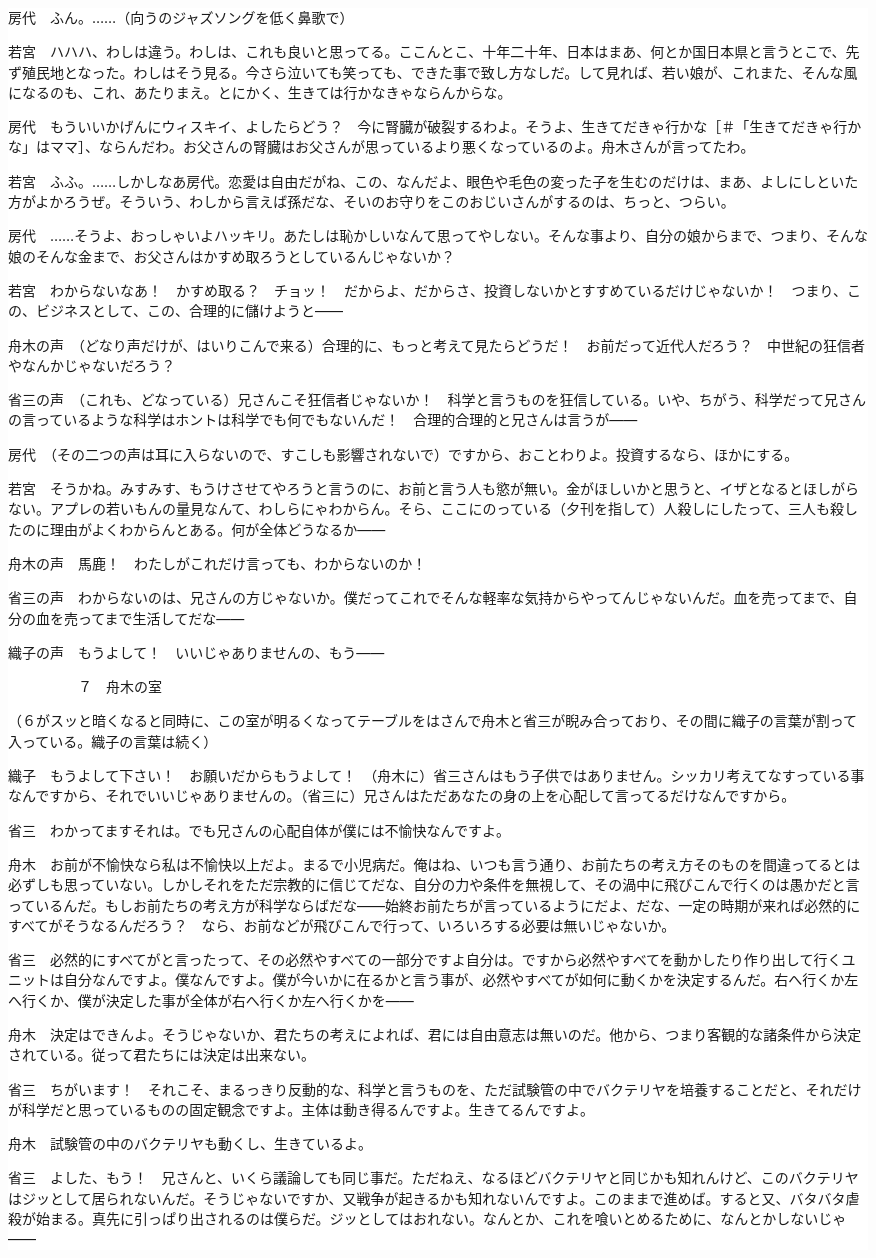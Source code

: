 房代　ふん。……（向うのジャズソングを低く鼻歌で）

若宮　ハハハ、わしは違う。わしは、これも良いと思ってる。ここんとこ、十年二十年、日本はまあ、何とか国日本県と言うとこで、先ず殖民地となった。わしはそう見る。今さら泣いても笑っても、できた事で致し方なしだ。して見れば、若い娘が、これまた、そんな風になるのも、これ、あたりまえ。とにかく、生きては行かなきゃならんからな。

房代　もういいかげんにウィスキイ、よしたらどう？　今に腎臓が破裂するわよ。そうよ、生きてだきゃ行かな［＃「生きてだきゃ行かな」はママ］、ならんだわ。お父さんの腎臓はお父さんが思っているより悪くなっているのよ。舟木さんが言ってたわ。

若宮　ふふ。……しかしなあ房代。恋愛は自由だがね、この、なんだよ、眼色や毛色の変った子を生むのだけは、まあ、よしにしといた方がよかろうぜ。そういう、わしから言えば孫だな、そいのお守りをこのおじいさんがするのは、ちっと、つらい。

房代　……そうよ、おっしゃいよハッキリ。あたしは恥かしいなんて思ってやしない。そんな事より、自分の娘からまで、つまり、そんな娘のそんな金まで、お父さんはかすめ取ろうとしているんじゃないか？

若宮　わからないなあ！　かすめ取る？　チョッ！　だからよ、だからさ、投資しないかとすすめているだけじゃないか！　つまり、この、ビジネスとして、この、合理的に儲けようと――

舟木の声　（どなり声だけが、はいりこんで来る）合理的に、もっと考えて見たらどうだ！　お前だって近代人だろう？　中世紀の狂信者やなんかじゃないだろう？

省三の声　（これも、どなっている）兄さんこそ狂信者じゃないか！　科学と言うものを狂信している。いや、ちがう、科学だって兄さんの言っているような科学はホントは科学でも何でもないんだ！　合理的合理的と兄さんは言うが――

房代　（その二つの声は耳に入らないので、すこしも影響されないで）ですから、おことわりよ。投資するなら、ほかにする。

若宮　そうかね。みすみす、もうけさせてやろうと言うのに、お前と言う人も慾が無い。金がほしいかと思うと、イザとなるとほしがらない。アプレの若いもんの量見なんて、わしらにゃわからん。そら、ここにのっている（夕刊を指して）人殺しにしたって、三人も殺したのに理由がよくわからんとある。何が全体どうなるか――

舟木の声　馬鹿！　わたしがこれだけ言っても、わからないのか！

省三の声　わからないのは、兄さんの方じゃないか。僕だってこれでそんな軽率な気持からやってんじゃないんだ。血を売ってまで、自分の血を売ってまで生活してだな――

織子の声　もうよして！　いいじゃありませんの、もう――





　　　　　７　舟木の室




（６がスッと暗くなると同時に、この室が明るくなってテーブルをはさんで舟木と省三が睨み合っており、その間に織子の言葉が割って入っている。織子の言葉は続く）



織子　もうよして下さい！　お願いだからもうよして！　（舟木に）省三さんはもう子供ではありません。シッカリ考えてなすっている事なんですから、それでいいじゃありませんの。（省三に）兄さんはただあなたの身の上を心配して言ってるだけなんですから。

省三　わかってますそれは。でも兄さんの心配自体が僕には不愉快なんですよ。

舟木　お前が不愉快なら私は不愉快以上だよ。まるで小児病だ。俺はね、いつも言う通り、お前たちの考え方そのものを間違ってるとは必ずしも思っていない。しかしそれをただ宗教的に信じてだな、自分の力や条件を無視して、その渦中に飛びこんで行くのは愚かだと言っているんだ。もしお前たちの考え方が科学ならばだな――始終お前たちが言っているようにだよ、だな、一定の時期が来れば必然的にすべてがそうなるんだろう？　なら、お前などが飛びこんで行って、いろいろする必要は無いじゃないか。

省三　必然的にすべてがと言ったって、その必然やすべての一部分ですよ自分は。ですから必然やすべてを動かしたり作り出して行くユニットは自分なんですよ。僕なんですよ。僕が今いかに在るかと言う事が、必然やすべてが如何に動くかを決定するんだ。右へ行くか左へ行くか、僕が決定した事が全体が右へ行くか左へ行くかを――

舟木　決定はできんよ。そうじゃないか、君たちの考えによれば、君には自由意志は無いのだ。他から、つまり客観的な諸条件から決定されている。従って君たちには決定は出来ない。

省三　ちがいます！　それこそ、まるっきり反動的な、科学と言うものを、ただ試験管の中でバクテリヤを培養することだと、それだけが科学だと思っているものの固定観念ですよ。主体は動き得るんですよ。生きてるんですよ。

舟木　試験管の中のバクテリヤも動くし、生きているよ。

省三　よした、もう！　兄さんと、いくら議論しても同じ事だ。ただねえ、なるほどバクテリヤと同じかも知れんけど、このバクテリヤはジッとして居られないんだ。そうじゃないですか、又戦争が起きるかも知れないんですよ。このままで進めば。すると又、バタバタ虐殺が始まる。真先に引っぱり出されるのは僕らだ。ジッとしてはおれない。なんとか、これを喰いとめるために、なんとかしないじゃ――
